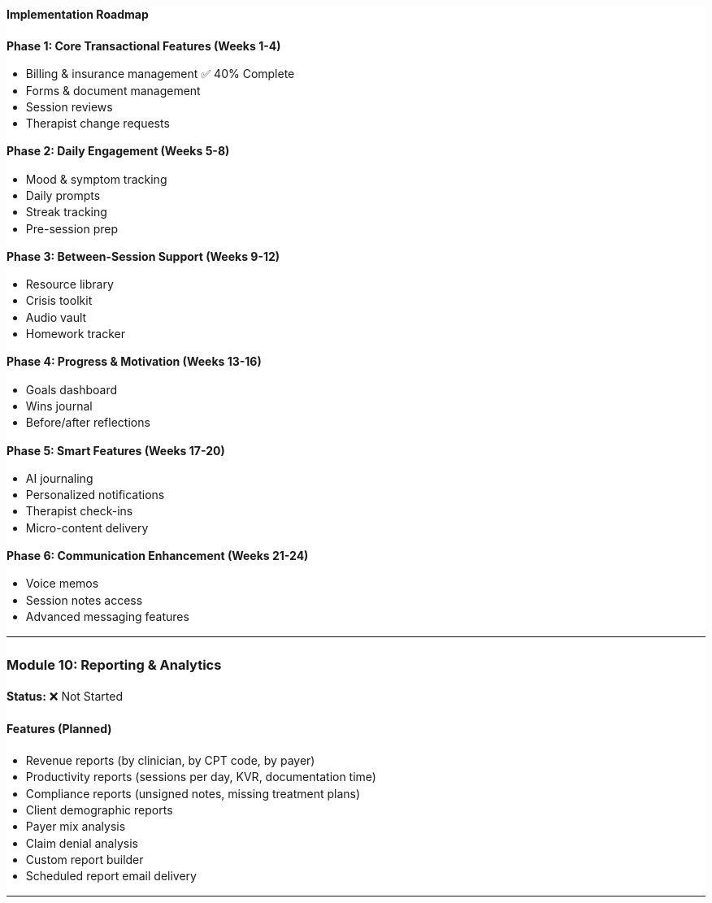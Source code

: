 
#### Implementation Roadmap

**Phase 1: Core Transactional Features (Weeks 1-4)**
- Billing & insurance management ✅ 40% Complete
- Forms & document management
- Session reviews
- Therapist change requests

**Phase 2: Daily Engagement (Weeks 5-8)**
- Mood & symptom tracking
- Daily prompts
- Streak tracking
- Pre-session prep

**Phase 3: Between-Session Support (Weeks 9-12)**
- Resource library
- Crisis toolkit
- Audio vault
- Homework tracker

**Phase 4: Progress & Motivation (Weeks 13-16)**
- Goals dashboard
- Wins journal
- Before/after reflections

**Phase 5: Smart Features (Weeks 17-20)**
- AI journaling
- Personalized notifications
- Therapist check-ins
- Micro-content delivery

**Phase 6: Communication Enhancement (Weeks 21-24)**
- Voice memos
- Session notes access
- Advanced messaging features

---

### Module 10: Reporting & Analytics

**Status:** ❌ Not Started

#### Features (Planned)

- Revenue reports (by clinician, by CPT code, by payer)
- Productivity reports (sessions per day, KVR, documentation time)
- Compliance reports (unsigned notes, missing treatment plans)
- Client demographic reports
- Payer mix analysis
- Claim denial analysis
- Custom report builder
- Scheduled report email delivery

---
